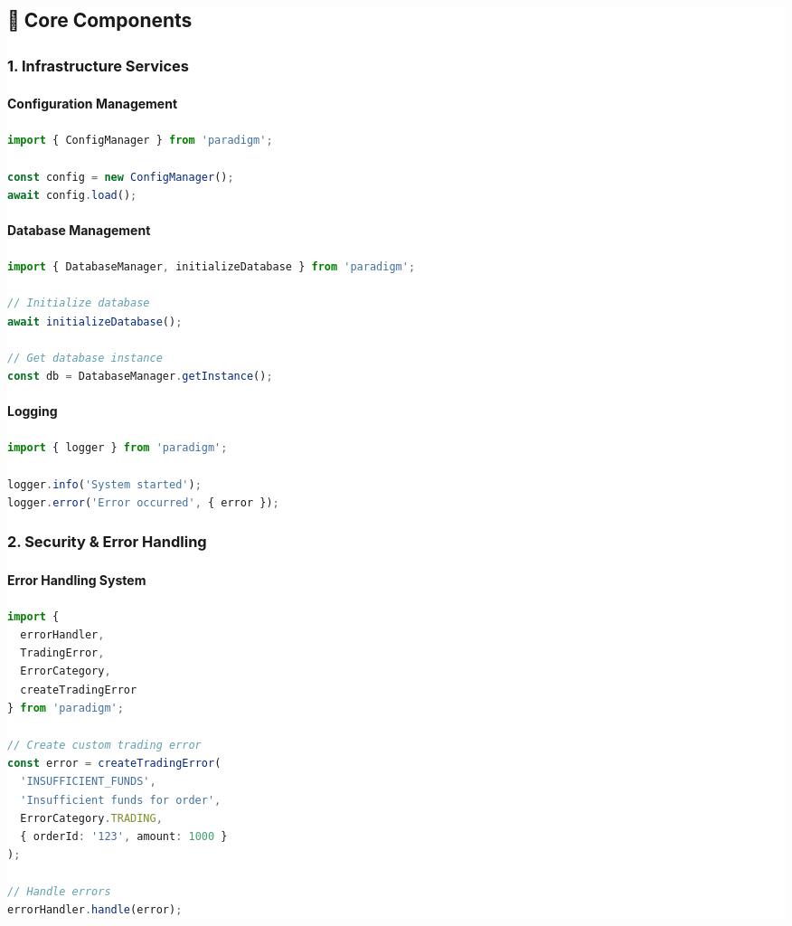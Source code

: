 ## 🔧 Core Components

### 1. Infrastructure Services

#### Configuration Management
```typescript
import { ConfigManager } from 'paradigm';

const config = new ConfigManager();
await config.load();
```

#### Database Management
```typescript
import { DatabaseManager, initializeDatabase } from 'paradigm';

// Initialize database
await initializeDatabase();

// Get database instance
const db = DatabaseManager.getInstance();
```

#### Logging
```typescript
import { logger } from 'paradigm';

logger.info('System started');
logger.error('Error occurred', { error });
```

### 2. Security & Error Handling

#### Error Handling System
```typescript
import { 
  errorHandler, 
  TradingError, 
  ErrorCategory,
  createTradingError 
} from 'paradigm';

// Create custom trading error
const error = createTradingError(
  'INSUFFICIENT_FUNDS',
  'Insufficient funds for order',
  ErrorCategory.TRADING,
  { orderId: '123', amount: 1000 }
);

// Handle errors
errorHandler.handle(error);
```
